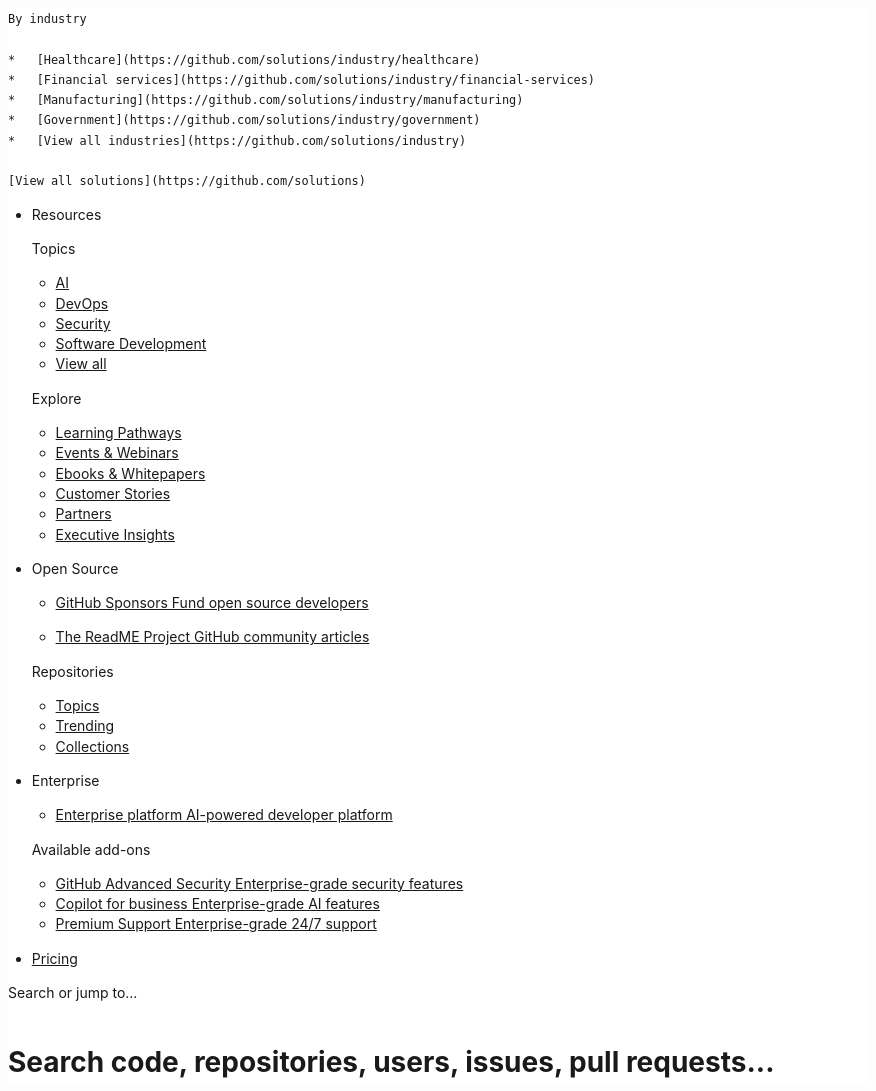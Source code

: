     By industry
    
    *   [Healthcare](https://github.com/solutions/industry/healthcare)
    *   [Financial services](https://github.com/solutions/industry/financial-services)
    *   [Manufacturing](https://github.com/solutions/industry/manufacturing)
    *   [Government](https://github.com/solutions/industry/government)
    *   [View all industries](https://github.com/solutions/industry)
    
    [View all solutions](https://github.com/solutions)
    
*   Resources
    
    Topics
    
    *   [AI](https://github.com/resources/articles/ai)
    *   [DevOps](https://github.com/resources/articles/devops)
    *   [Security](https://github.com/resources/articles/security)
    *   [Software Development](https://github.com/resources/articles/software-development)
    *   [View all](https://github.com/resources/articles)
    
    Explore
    
    *   [Learning Pathways](https://resources.github.com/learn/pathways)
    *   [Events & Webinars](https://resources.github.com/)
    *   [Ebooks & Whitepapers](https://github.com/resources/whitepapers)
    *   [Customer Stories](https://github.com/customer-stories)
    *   [Partners](https://partner.github.com/)
    *   [Executive Insights](https://github.com/solutions/executive-insights)
    
*   Open Source
    
    *   [GitHub Sponsors Fund open source developers](https://github.com/sponsors)
    
    *   [The ReadME Project GitHub community articles](https://github.com/readme)
    
    Repositories
    
    *   [Topics](https://github.com/topics)
    *   [Trending](https://github.com/trending)
    *   [Collections](https://github.com/collections)
    
*   Enterprise
    
    *   [Enterprise platform AI-powered developer platform](https://github.com/enterprise)
    
    Available add-ons
    
    *   [GitHub Advanced Security Enterprise-grade security features](https://github.com/security/advanced-security)
    *   [Copilot for business Enterprise-grade AI features](https://github.com/features/copilot/copilot-business)
    *   [Premium Support Enterprise-grade 24/7 support](https://github.com/premium-support)
    
*   [Pricing](https://github.com/pricing)

Search or jump to...

Search code, repositories, users, issues, pull requests...
==========================================================
